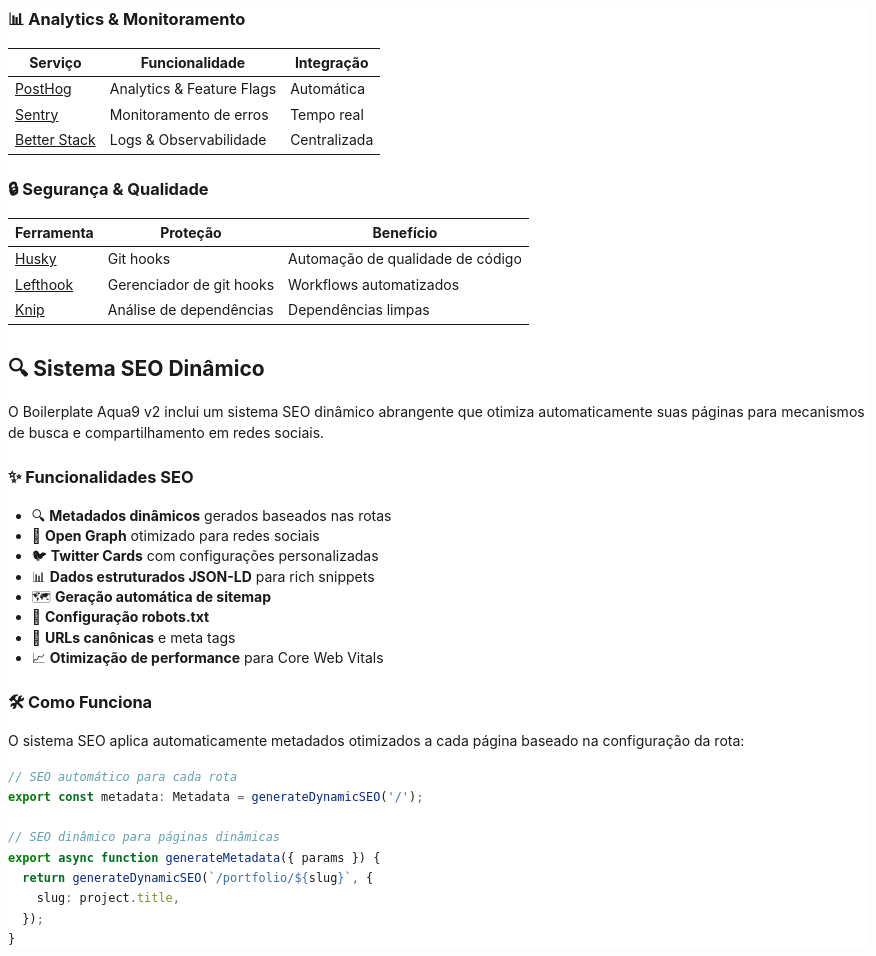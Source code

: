 ### **📊 Analytics & Monitoramento**

| Serviço                                  | Funcionalidade            | Integração   |
| ---------------------------------------- | ------------------------- | ------------ |
| [PostHog](https://posthog.com/)          | Analytics & Feature Flags | Automática   |
| [Sentry](https://sentry.io/)             | Monitoramento de erros    | Tempo real   |
| [Better Stack](https://betterstack.com/) | Logs & Observabilidade    | Centralizada |

### **🔒 Segurança & Qualidade**

| Ferramenta                                           | Proteção                 | Benefício                        |
| ---------------------------------------------------- | ------------------------ | -------------------------------- |
| [Husky](https://typicode.github.io/husky/)           | Git hooks                | Automação de qualidade de código |
| [Lefthook](https://github.com/evilmartians/lefthook) | Gerenciador de git hooks | Workflows automatizados          |
| [Knip](https://github.com/webpro/knip)               | Análise de dependências  | Dependências limpas              |

## 🔍 Sistema SEO Dinâmico

O Boilerplate Aqua9 v2 inclui um sistema SEO dinâmico abrangente que otimiza automaticamente suas páginas para mecanismos de busca e compartilhamento em redes sociais.

### **✨ Funcionalidades SEO**

- 🔍 **Metadados dinâmicos** gerados baseados nas rotas
- 📱 **Open Graph** otimizado para redes sociais
- 🐦 **Twitter Cards** com configurações personalizadas
- 📊 **Dados estruturados JSON-LD** para rich snippets
- 🗺️ **Geração automática de sitemap**
- 🤖 **Configuração robots.txt**
- 🎯 **URLs canônicas** e meta tags
- 📈 **Otimização de performance** para Core Web Vitals

### **🛠️ Como Funciona**

O sistema SEO aplica automaticamente metadados otimizados a cada página baseado na configuração da rota:

```typescript
// SEO automático para cada rota
export const metadata: Metadata = generateDynamicSEO('/');

// SEO dinâmico para páginas dinâmicas
export async function generateMetadata({ params }) {
  return generateDynamicSEO(`/portfolio/${slug}`, {
    slug: project.title,
  });
}
```
